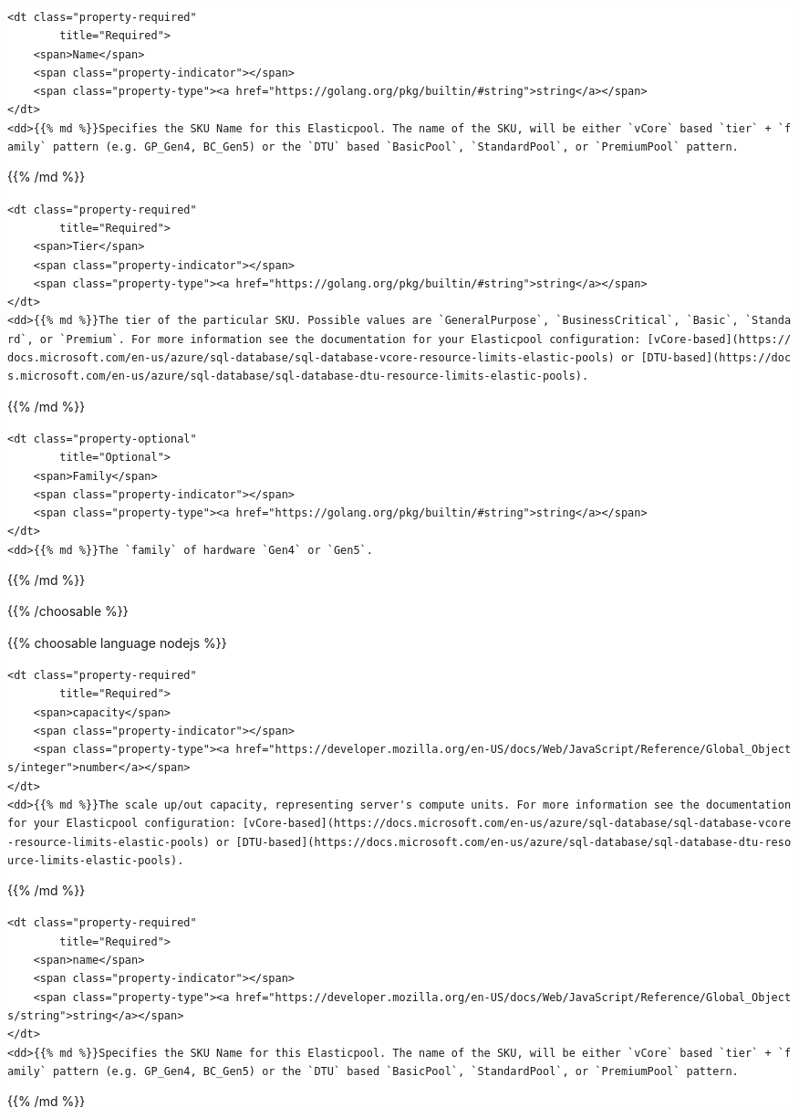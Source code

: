     <dt class="property-required"
            title="Required">
        <span>Name</span>
        <span class="property-indicator"></span>
        <span class="property-type"><a href="https://golang.org/pkg/builtin/#string">string</a></span>
    </dt>
    <dd>{{% md %}}Specifies the SKU Name for this Elasticpool. The name of the SKU, will be either `vCore` based `tier` + `family` pattern (e.g. GP_Gen4, BC_Gen5) or the `DTU` based `BasicPool`, `StandardPool`, or `PremiumPool` pattern.
{{% /md %}}</dd>

    <dt class="property-required"
            title="Required">
        <span>Tier</span>
        <span class="property-indicator"></span>
        <span class="property-type"><a href="https://golang.org/pkg/builtin/#string">string</a></span>
    </dt>
    <dd>{{% md %}}The tier of the particular SKU. Possible values are `GeneralPurpose`, `BusinessCritical`, `Basic`, `Standard`, or `Premium`. For more information see the documentation for your Elasticpool configuration: [vCore-based](https://docs.microsoft.com/en-us/azure/sql-database/sql-database-vcore-resource-limits-elastic-pools) or [DTU-based](https://docs.microsoft.com/en-us/azure/sql-database/sql-database-dtu-resource-limits-elastic-pools).
{{% /md %}}</dd>

    <dt class="property-optional"
            title="Optional">
        <span>Family</span>
        <span class="property-indicator"></span>
        <span class="property-type"><a href="https://golang.org/pkg/builtin/#string">string</a></span>
    </dt>
    <dd>{{% md %}}The `family` of hardware `Gen4` or `Gen5`.
{{% /md %}}</dd>

</dl>
{{% /choosable %}}


{{% choosable language nodejs %}}
<dl class="resources-properties">

    <dt class="property-required"
            title="Required">
        <span>capacity</span>
        <span class="property-indicator"></span>
        <span class="property-type"><a href="https://developer.mozilla.org/en-US/docs/Web/JavaScript/Reference/Global_Objects/integer">number</a></span>
    </dt>
    <dd>{{% md %}}The scale up/out capacity, representing server's compute units. For more information see the documentation for your Elasticpool configuration: [vCore-based](https://docs.microsoft.com/en-us/azure/sql-database/sql-database-vcore-resource-limits-elastic-pools) or [DTU-based](https://docs.microsoft.com/en-us/azure/sql-database/sql-database-dtu-resource-limits-elastic-pools).
{{% /md %}}</dd>

    <dt class="property-required"
            title="Required">
        <span>name</span>
        <span class="property-indicator"></span>
        <span class="property-type"><a href="https://developer.mozilla.org/en-US/docs/Web/JavaScript/Reference/Global_Objects/string">string</a></span>
    </dt>
    <dd>{{% md %}}Specifies the SKU Name for this Elasticpool. The name of the SKU, will be either `vCore` based `tier` + `family` pattern (e.g. GP_Gen4, BC_Gen5) or the `DTU` based `BasicPool`, `StandardPool`, or `PremiumPool` pattern.
{{% /md %}}</dd>
